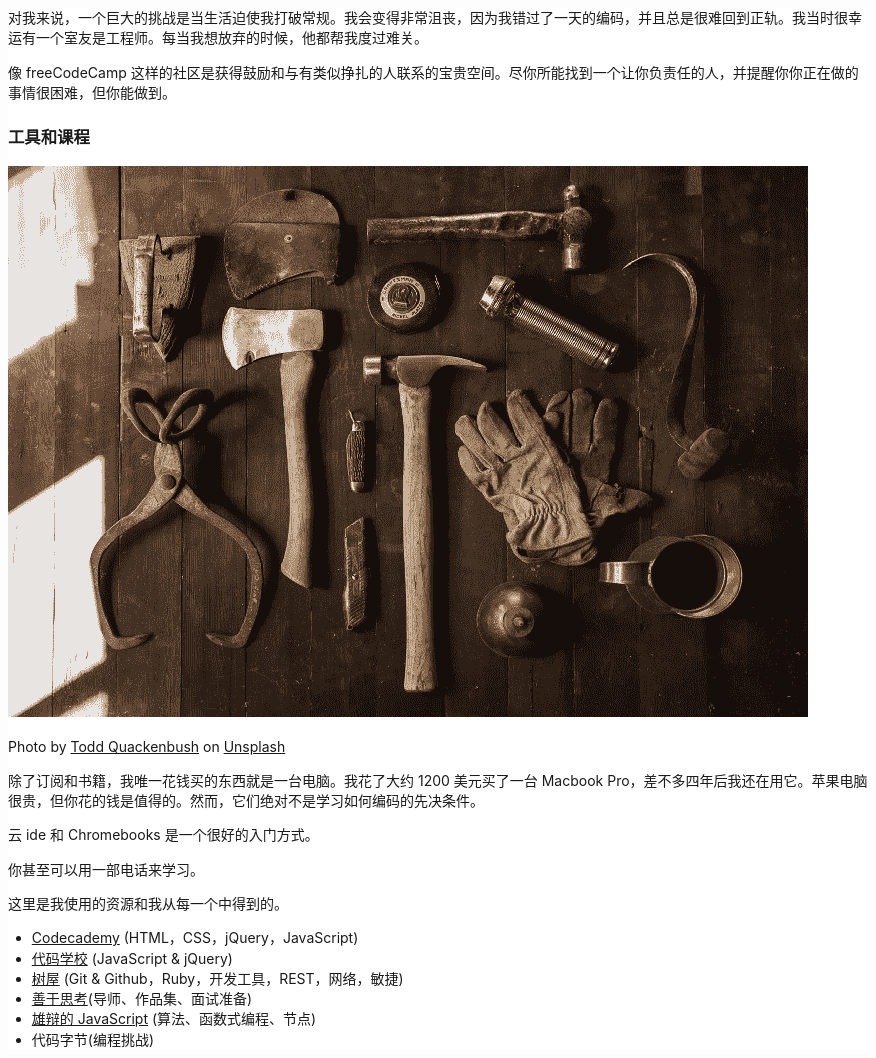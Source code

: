 对我来说，一个巨大的挑战是当生活迫使我打破常规。我会变得非常沮丧，因为我错过了一天的编码，并且总是很难回到正轨。我当时很幸运有一个室友是工程师。每当我想放弃的时候，他都帮我度过难关。

像 freeCodeCamp 这样的社区是获得鼓励和与有类似挣扎的人联系的宝贵空间。尽你所能找到一个让你负责任的人，并提醒你你正在做的事情很困难，但你能做到。

### 工具和课程

![wHp1u54sLqvAjVyMYKul0zysqdrgiTPVwXlX](img/6b8fe43ca0c34b8cf4d68c627119099b.png)

Photo by [Todd Quackenbush](https://unsplash.com/photos/IClZBVw5W5A?utm_source=unsplash&utm_medium=referral&utm_content=creditCopyText) on [Unsplash](https://unsplash.com/search/photos/tools?utm_source=unsplash&utm_medium=referral&utm_content=creditCopyText)

除了订阅和书籍，我唯一花钱买的东西就是一台电脑。我花了大约 1200 美元买了一台 Macbook Pro，差不多四年后我还在用它。苹果电脑很贵，但你花的钱是值得的。然而，它们绝对不是学习如何编码的先决条件。

云 ide 和 Chromebooks 是一个很好的入门方式。

你甚至可以用一部电话来学习。

这里是我使用的资源和我从每一个中得到的。

*   [Codecademy](https://www.codecademy.com/) (HTML，CSS，jQuery，JavaScript)
*   [代码学校](https://www.codeschool.com/) (JavaScript & jQuery)
*   [树屋](https://teamtreehouse.com/) (Git & Github，Ruby，开发工具，REST，网络，敏捷)
*   [善于思考](https://www.thinkful.com/)(导师、作品集、面试准备)
*   [雄辩的 JavaScript](http://eloquentjavascript.net/) (算法、函数式编程、节点)
*   代码字节(编程挑战)

